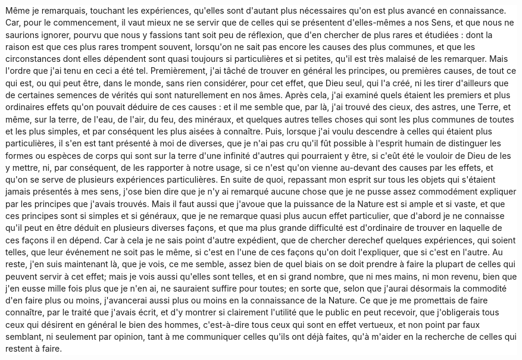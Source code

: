 Même je remarquais, touchant les expériences, qu'elles sont d'autant plus nécessaires qu'on est plus avancé en connaissance. Car, pour le commencement, il vaut mieux ne se servir que de celles qui se présentent d'elles-mêmes a nos Sens, et que nous ne saurions ignorer, pourvu que nous y fassions tant soit peu de réflexion, que d'en chercher de plus rares et étudiées : dont la raison est que ces plus rares trompent souvent, lorsqu'on ne sait pas encore les causes des plus communes, et que les circonstances dont elles dépendent sont quasi toujours si particulières et si petites, qu'il est très malaisé de les remarquer. Mais l'ordre que j'ai tenu en ceci a été tel. Premièrement, j'ai tâché de trouver en général les principes, ou premières causes, de tout ce qui est, ou qui peut être, dans le monde, sans rien considérer, pour cet effet, que Dieu seul, qui l'a créé, ni les tirer d'ailleurs que de certaines semences de vérités qui sont naturellement en nos âmes. Après cela, j'ai examiné quels étaient les premiers et plus ordinaires effets qu'on pouvait déduire de ces causes : et il me semble que, par là, j'ai trouvé des cieux, des astres, une Terre, et même, sur la terre, de l'eau, de l'air, du feu, des minéraux, et quelques autres telles choses qui sont les plus communes de toutes et les plus simples, et par conséquent les plus aisées à connaître. Puis, lorsque j'ai voulu descendre à celles qui étaient plus particulières, il s'en est tant présenté à moi de diverses, que je n'ai pas cru qu'il fût possible à l'esprit humain de distinguer les formes ou espèces de corps qui sont sur la terre d'une infinité d'autres qui pourraient y être, si c'eût été le vouloir de Dieu de les y mettre, ni, par conséquent, de les rapporter à notre usage, si ce n'est qu'on vienne au-devant des causes par les effets, et qu'on se serve de plusieurs expériences particulières. En suite de quoi, repassant mon esprit sur tous les objets qui s'étaient jamais présentés à mes sens, j'ose bien dire que je n'y ai remarqué aucune chose que je ne pusse assez commodément expliquer par les principes que j'avais trouvés. Mais il faut aussi que j'avoue que la puissance de la Nature est si ample et si vaste, et que ces principes sont si simples et si généraux, que je ne remarque quasi plus aucun effet particulier, que d'abord je ne connaisse qu'il peut en être déduit en plusieurs diverses façons, et que ma plus grande difficulté est d'ordinaire de trouver en laquelle de ces façons il en dépend. Car à cela je ne sais point d'autre expédient, que de chercher derechef quelques expériences, qui soient telles, que leur événement ne soit pas le même, si c'est en l'une de ces façons qu'on doit l'expliquer, que si c'est en l'autre. Au reste, j'en suis maintenant là, que je vois, ce me semble, assez bien de quel biais on se doit prendre à faire la plupart de celles qui peuvent servir à cet effet; mais je vois aussi qu'elles sont telles, et en si grand nombre, que ni mes mains, ni mon revenu, bien que j'en eusse mille fois plus que je n'en ai, ne sauraient suffire pour toutes; en sorte que, selon que j'aurai désormais la commodité d'en faire plus ou moins, j'avancerai aussi plus ou moins en la connaissance de la Nature. Ce que je me promettais de faire connaître, par le traité que j'avais écrit, et d'y montrer si clairement l'utilité que le public en peut recevoir, que j'obligerais tous ceux qui désirent en général le bien des hommes, c'est-à-dire tous ceux qui sont en effet vertueux, et non point par faux semblant, ni seulement par opinion, tant à me communiquer celles qu'ils ont déjà faites, qu'à m'aider en la recherche de celles qui restent à faire.

